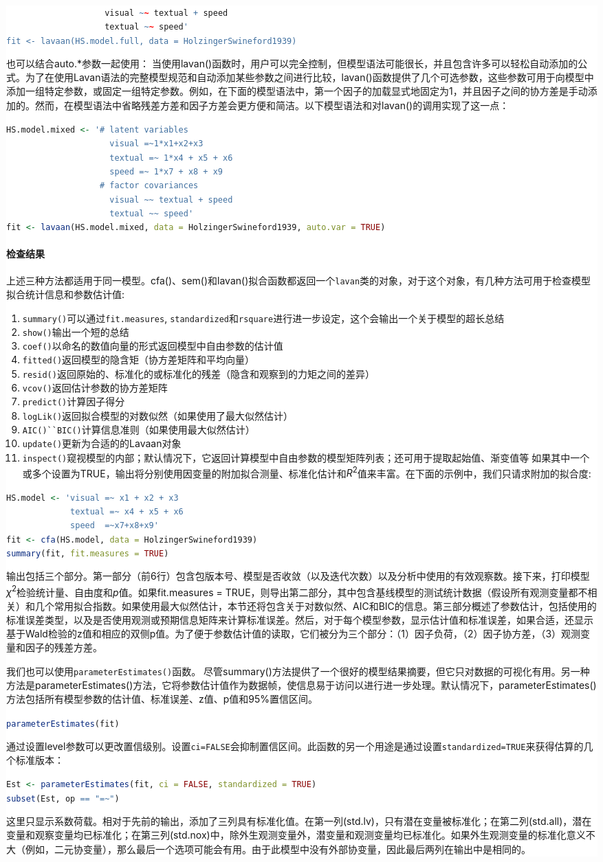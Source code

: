 ```r
                    visual ~~ textual + speed
                    textual ~~ speed'
fit <- lavaan(HS.model.full, data = HolzingerSwineford1939)
```
也可以结合auto.*参数一起使用：
当使用lavan()函数时，用户可以完全控制，但模型语法可能很长，并且包含许多可以轻松自动添加的公式。为了在使用Lavan语法的完整模型规范和自动添加某些参数之间进行比较，lavan()函数提供了几个可选参数，这些参数可用于向模型中添加一组特定参数，或固定一组特定参数。例如，在下面的模型语法中，第一个因子的加载显式地固定为1，并且因子之间的协方差是手动添加的。然而，在模型语法中省略残差方差和因子方差会更方便和简洁。以下模型语法和对lavan()的调用实现了这一点：
```r
HS.model.mixed <- '# latent variables
                     visual =~1*x1+x2+x3
                     textual =~ 1*x4 + x5 + x6
                     speed =~ 1*x7 + x8 + x9
                   # factor covariances
                     visual ~~ textual + speed
                     textual ~~ speed'
fit <- lavaan(HS.model.mixed, data = HolzingerSwineford1939, auto.var = TRUE)
```
#### 检查结果
上述三种方法都适用于同一模型。cfa()、sem()和lavan()拟合函数都返回一个`lavan`类的对象，对于这个对象，有几种方法可用于检查模型拟合统计信息和参数估计值:
1. `summary()`可以通过`fit.measures`, `standardized`和`rsquare`进行进一步设定，这个会输出一个关于模型的超长总结
2. `show()`输出一个短的总结
3. `coef()`以命名的数值向量的形式返回模型中自由参数的估计值
4. `fitted()`返回模型的隐含矩（协方差矩阵和平均向量）
5. `resid()`返回原始的、标准化的或标准化的残差（隐含和观察到的力矩之间的差异）
6. `vcov()`返回估计参数的协方差矩阵
7. `predict()`计算因子得分
8. `logLik()`返回拟合模型的对数似然（如果使用了最大似然估计）
9. `AIC()``BIC()`计算信息准则（如果使用最大似然估计）
10. `update()`更新为合适的的Lavaan对象
11. `inspect()`窥视模型的内部；默认情况下，它返回计算模型中自由参数的模型矩阵列表；还可用于提取起始值、渐变值等
如果其中一个或多个设置为TRUE，输出将分别使用因变量的附加拟合测量、标准化估计和$R^{2}$值来丰富。在下面的示例中，我们只请求附加的拟合度:
```r
HS.model <- 'visual =~ x1 + x2 + x3
             textual =~ x4 + x5 + x6
             speed  =~x7+x8+x9'
fit <- cfa(HS.model, data = HolzingerSwineford1939)
summary(fit, fit.measures = TRUE)
```
输出包括三个部分。第一部分（前6行）包含包版本号、模型是否收敛（以及迭代次数）以及分析中使用的有效观察数。接下来，打印模型$χ^2$检验统计量、自由度和$p$值。如果fit.measures = TRUE，则导出第二部分，其中包含基线模型的测试统计数据（假设所有观测变量都不相关）和几个常用拟合指数。如果使用最大似然估计，本节还将包含关于对数似然、AIC和BIC的信息。第三部分概述了参数估计，包括使用的标准误差类型，以及是否使用观测或预期信息矩阵来计算标准误差。然后，对于每个模型参数，显示估计值和标准误差，如果合适，还显示基于Wald检验的z值和相应的双侧p值。为了便于参数估计值的读取，它们被分为三个部分：（1）因子负荷，（2）因子协方差，（3）观测变量和因子的残差方差。

我们也可以使用`parameterEstimates()`函数。
尽管summary()方法提供了一个很好的模型结果摘要，但它只对数据的可视化有用。另一种方法是parameterEstimates()方法，它将参数估计值作为数据帧，使信息易于访问以进行进一步处理。默认情况下，parameterEstimates()方法包括所有模型参数的估计值、标准误差、z值、p值和95%置信区间。
```r
parameterEstimates(fit)
```
通过设置level参数可以更改置信级别。设置`ci=FALSE`会抑制置信区间。此函数的另一个用途是通过设置`standardized=TRUE`来获得估算的几个标准版本：
```r
Est <- parameterEstimates(fit, ci = FALSE, standardized = TRUE)
subset(Est, op == "=~")
```
这里只显示系数荷载。相对于先前的输出，添加了三列具有标准化值。在第一列(std.lv)，只有潜在变量被标准化；在第二列(std.all)，潜在变量和观察变量均已标准化；在第三列(std.nox)中，除外生观测变量外，潜变量和观测变量均已标准化。如果外生观测变量的标准化意义不大（例如，二元协变量），那么最后一个选项可能会有用。由于此模型中没有外部协变量，因此最后两列在输出中是相同的。
